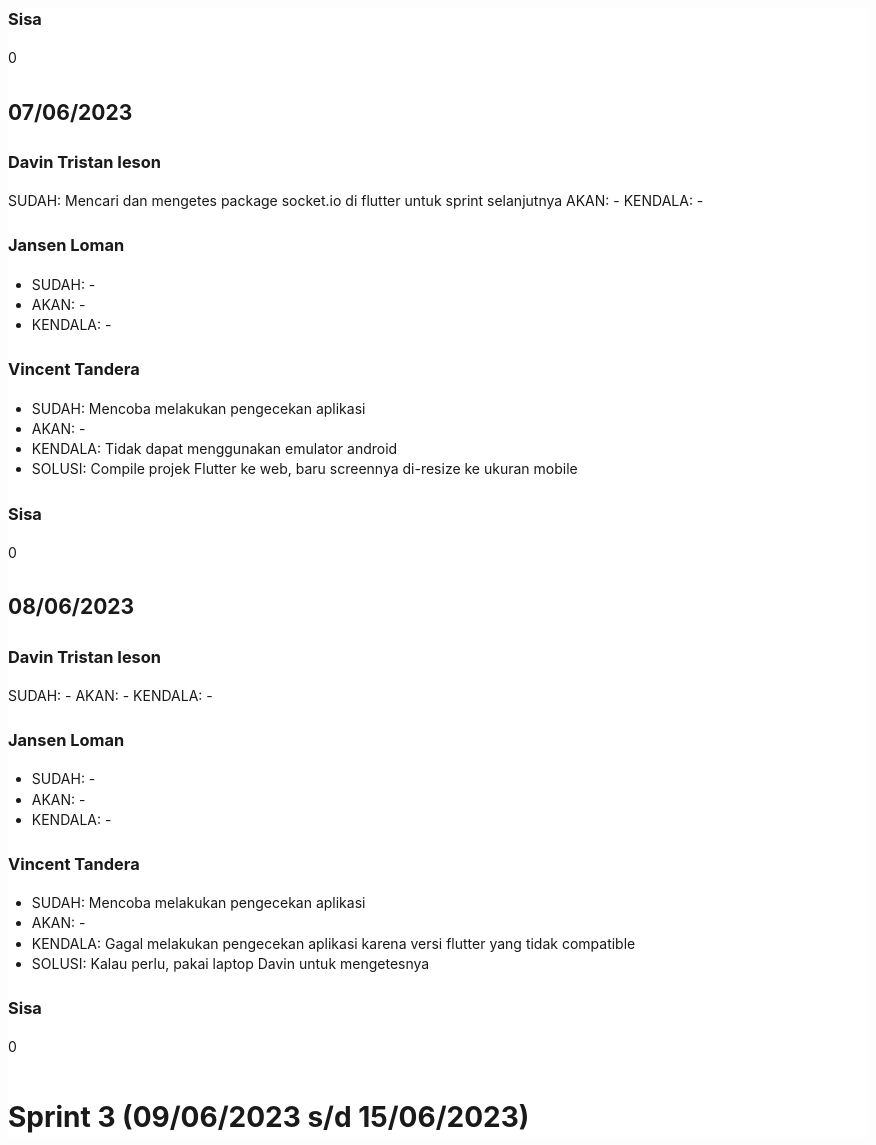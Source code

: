 ### Sisa
0

## 07/06/2023

### Davin Tristan Ieson
SUDAH: Mencari dan mengetes package socket.io di flutter untuk sprint selanjutnya
AKAN: -
KENDALA: -

### Jansen Loman
- SUDAH: -
- AKAN: -
- KENDALA: -

### Vincent Tandera
- SUDAH: Mencoba melakukan pengecekan aplikasi
- AKAN: -
- KENDALA: Tidak dapat menggunakan emulator android
- SOLUSI: Compile projek Flutter ke web, baru screennya di-resize ke ukuran mobile

### Sisa
0

## 08/06/2023

### Davin Tristan Ieson
SUDAH: -
AKAN: -
KENDALA: -

### Jansen Loman
- SUDAH: -
- AKAN: -
- KENDALA: -

### Vincent Tandera
- SUDAH: Mencoba melakukan pengecekan aplikasi
- AKAN: -
- KENDALA: Gagal melakukan pengecekan aplikasi karena versi flutter yang tidak compatible
- SOLUSI: Kalau perlu, pakai laptop Davin untuk mengetesnya

### Sisa
0

# Sprint 3 (09/06/2023 s/d 15/06/2023)
